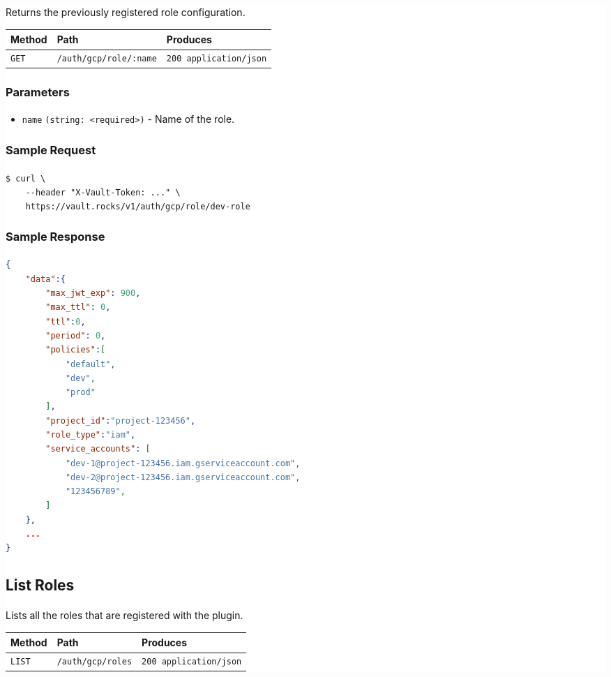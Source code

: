 Returns the previously registered role configuration.

| Method   | Path                         | Produces               |
| :------- | :--------------------------- | :--------------------- |
| `GET`   | `/auth/gcp/role/:name`        | `200 application/json` |

### Parameters

- `name` `(string: <required>)` - Name of the role.

### Sample Request

```
$ curl \
    --header "X-Vault-Token: ..." \
    https://vault.rocks/v1/auth/gcp/role/dev-role
```

### Sample Response

```json
{
    "data":{
        "max_jwt_exp": 900,
        "max_ttl": 0,
        "ttl":0,
        "period": 0,
        "policies":[
            "default",
            "dev",
            "prod"
        ],
        "project_id":"project-123456",
        "role_type":"iam",
        "service_accounts": [
            "dev-1@project-123456.iam.gserviceaccount.com",
            "dev-2@project-123456.iam.gserviceaccount.com",
            "123456789",
        ]
    },
    ...
}

```

## List Roles

Lists all the roles that are registered with the plugin.

| Method   | Path                         | Produces               |
| :------- | :--------------------------- | :--------------------- |
| `LIST`   | `/auth/gcp/roles`            | `200 application/json` |
